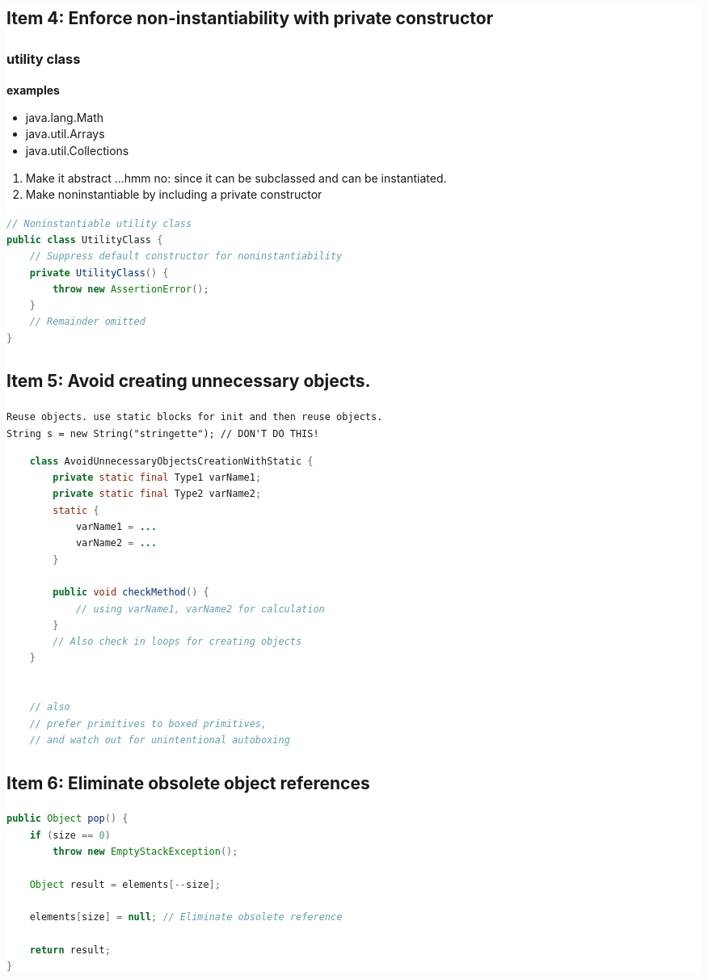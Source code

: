 
## Item 4: Enforce non-instantiability with private constructor  

### utility class

**examples**

* java.lang.Math
* java.util.Arrays
* java.util.Collections

1. Make it abstract ...hmm no: since it can be subclassed and can be instantiated.
2. Make noninstantiable by including a private constructor

```java
// Noninstantiable utility class
public class UtilityClass {
    // Suppress default constructor for noninstantiability
    private UtilityClass() {
        throw new AssertionError();
    }
    // Remainder omitted
}
```

## Item 5: Avoid creating unnecessary objects.

    Reuse objects. use static blocks for init and then reuse objects.
    String s = new String("stringette"); // DON'T DO THIS!

```java
    class AvoidUnnecessaryObjectsCreationWithStatic {
        private static final Type1 varName1;
        private static final Type2 varName2;
        static {
            varName1 = ...
            varName2 = ...
        }

        public void checkMethod() {
            // using varName1, varName2 for calculation
        }
        // Also check in loops for creating objects
    }


    // also
    // prefer primitives to boxed primitives,
    // and watch out for unintentional autoboxing
```


## Item  6: Eliminate obsolete object references
```java
public Object pop() {
    if (size == 0)
        throw new EmptyStackException();

    Object result = elements[--size];

    elements[size] = null; // Eliminate obsolete reference

    return result;
}
```

[jekyll-docs]: https://jekyllrb.com/docs/home
[jekyll-gh]:   https://github.com/jekyll/jekyll
[jekyll-talk]: https://talk.jekyllrb.com/